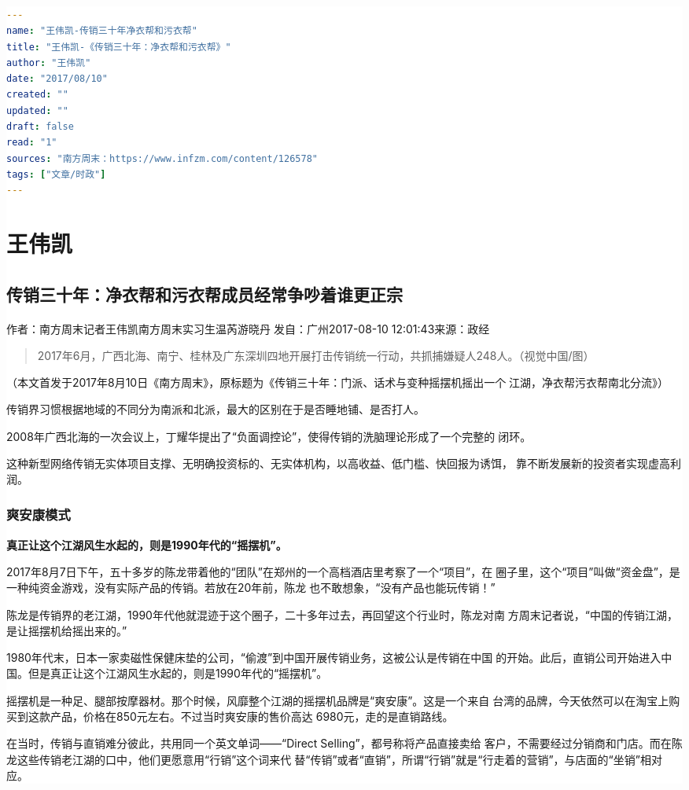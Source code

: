 ```yaml
---
name: "王伟凯-传销三十年净衣帮和污衣帮"
title: "王伟凯-《传销三十年：净衣帮和污衣帮》"
author: "王伟凯"
date: "2017/08/10"
created: ""
updated: ""
draft: false
read: "1"
sources: "南方周末：https://www.infzm.com/content/126578"
tags: ["文章/时政"]
---
```



# 王伟凯

## 传销三十年：净衣帮和污衣帮成员经常争吵着谁更正宗

作者：南方周末记者王伟凯南方周末实习生温芮游晓丹
发自：广州2017-08-10 12:01:43来源：政经

> 2017年6月，广西北海、南宁、桂林及广东深圳四地开展打击传销统一行动，共抓捕嫌疑人248人。（视觉中国/图）

（本文首发于2017年8月10日《南方周末》，原标题为《传销三十年：门派、话术与变种摇摆机摇出一个
江湖，净衣帮污衣帮南北分流》）

传销界习惯根据地域的不同分为南派和北派，最大的区别在于是否睡地铺、是否打人。

2008年广西北海的一次会议上，丁耀华提出了“负面调控论”，使得传销的洗脑理论形成了一个完整的
闭环。

这种新型网络传销无实体项目支撑、无明确投资标的、无实体机构，以高收益、低门槛、快回报为诱饵，
靠不断发展新的投资者实现虚高利润。

### 爽安康模式

**真正让这个江湖风生水起的，则是1990年代的“摇摆机”。**

2017年8月7日下午，五十多岁的陈龙带着他的“团队”在郑州的一个高档酒店里考察了一个“项目”，在
圈子里，这个“项目”叫做“资金盘”，是一种纯资金游戏，没有实际产品的传销。若放在20年前，陈龙
也不敢想象，“没有产品也能玩传销！”

陈龙是传销界的老江湖，1990年代他就混迹于这个圈子，二十多年过去，再回望这个行业时，陈龙对南
方周末记者说，“中国的传销江湖，是让摇摆机给摇出来的。”

1980年代末，日本一家卖磁性保健床垫的公司，“偷渡”到中国开展传销业务，这被公认是传销在中国
的开始。此后，直销公司开始进入中国。但是真正让这个江湖风生水起的，则是1990年代的“摇摆机”。

摇摆机是一种足、腿部按摩器材。那个时候，风靡整个江湖的摇摆机品牌是“爽安康”。这是一个来自
台湾的品牌，今天依然可以在淘宝上购买到这款产品，价格在850元左右。不过当时爽安康的售价高达
6980元，走的是直销路线。

在当时，传销与直销难分彼此，共用同一个英文单词——“Direct Selling”，都号称将产品直接卖给
客户，不需要经过分销商和门店。而在陈龙这些传销老江湖的口中，他们更愿意用“行销”这个词来代
替“传销”或者“直销”，所谓“行销”就是“行走着的营销”，与店面的“坐销”相对应。
